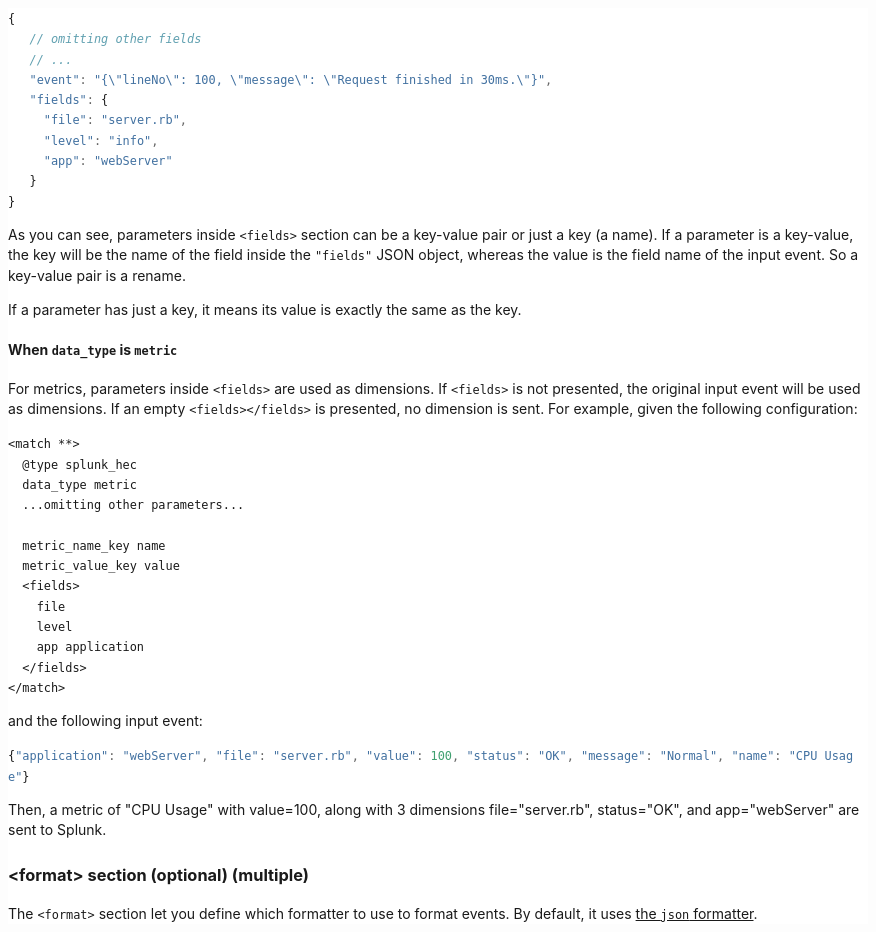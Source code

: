 ```javascript
{
   // omitting other fields
   // ...
   "event": "{\"lineNo\": 100, \"message\": \"Request finished in 30ms.\"}",
   "fields": {
     "file": "server.rb",
     "level": "info",
     "app": "webServer"
   }
}
```

As you can see, parameters inside `<fields>` section can be a key-value pair or just a key (a name).
If a parameter is a key-value, the key will be the name of the field inside the `"fields"` JSON object,
whereas the value is the field name of the input event. So a key-value pair is a rename.

If a parameter has just a key, it means its value is exactly the same as the key.

#### When `data_type` is `metric`

For metrics, parameters inside `<fields>` are used as dimensions. If `<fields>` is not presented, the original input event will be used as dimensions. If an empty `<fields></fields>` is presented, no dimension is sent. For example, given the following configuration:

```
<match **>
  @type splunk_hec
  data_type metric
  ...omitting other parameters...

  metric_name_key name
  metric_value_key value
  <fields>
    file
    level
    app application
  </fields>
</match>
```

and the following input event:

```javascript
{"application": "webServer", "file": "server.rb", "value": 100, "status": "OK", "message": "Normal", "name": "CPU Usage"}
```

Then, a metric of "CPU Usage" with value=100, along with 3 dimensions file="server.rb", status="OK", and app="webServer" are sent to Splunk.

### &lt;format&gt; section (optional) (multiple)

The `<format>` section let you define which formatter to use to format events.
By default, it uses [the `json` formatter](https://docs.fluentd.org/v1.0/articles/formatter_jso://docs.fluentd.org/v1.0/articles/formatter_json).
